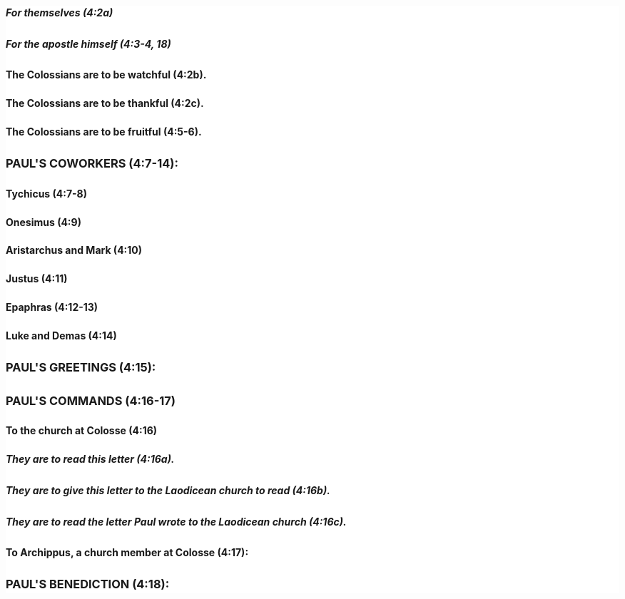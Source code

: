 #####  For themselves (4:2a) 
#####  For the apostle himself (4:3-4, 18) 
####  The Colossians are to be watchful (4:2b). 
####  The Colossians are to be thankful (4:2c). 
####  The Colossians are to be fruitful (4:5-6). 
### PAUL\'S COWORKERS (4:7-14): 
####  Tychicus (4:7-8) 
####  Onesimus (4:9) 
####  Aristarchus and Mark (4:10) 
####  Justus (4:11) 
####  Epaphras (4:12-13) 
####  Luke and Demas (4:14) 
### PAUL\'S GREETINGS (4:15): 
### PAUL\'S COMMANDS (4:16-17) 
####  To the church at Colosse (4:16) 
#####  They are to read this letter (4:16a). 
#####  They are to give this letter to the Laodicean church to read (4:16b). 
#####  They are to read the letter Paul wrote to the Laodicean church (4:16c). 
####  To Archippus, a church member at Colosse (4:17): 
### PAUL\'S BENEDICTION (4:18): 
